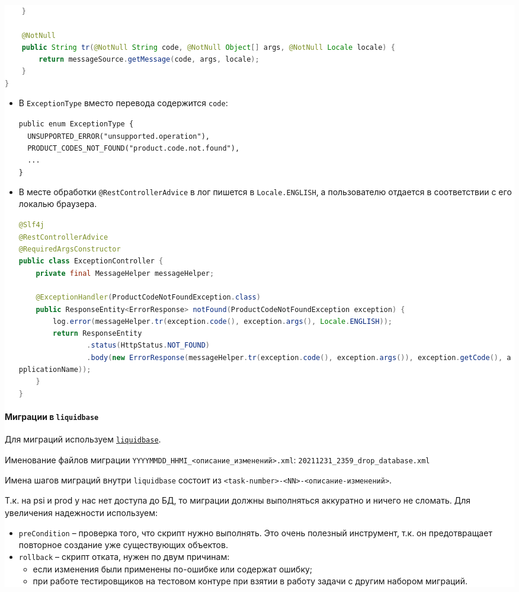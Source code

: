   ```java
      }
  
      @NotNull
      public String tr(@NotNull String code, @NotNull Object[] args, @NotNull Locale locale) {
          return messageSource.getMessage(code, args, locale);
      }
  }
  ```
* В `ExceptionType` вместо перевода содержится `code`:
  ```jshelllanguage
  public enum ExceptionType {
    UNSUPPORTED_ERROR("unsupported.operation"),
    PRODUCT_CODES_NOT_FOUND("product.code.not.found"),
    ...
  }
  ```
* В месте обработки `@RestControllerAdvice` в лог пишется в `Locale.ENGLISH`, а пользователю отдается в соответствии с
  его локалью браузера.
  ```java
  @Slf4j
  @RestControllerAdvice
  @RequiredArgsConstructor
  public class ExceptionController {
      private final MessageHelper messageHelper;
  
      @ExceptionHandler(ProductCodeNotFoundException.class)
      public ResponseEntity<ErrorResponse> notFound(ProductCodeNotFoundException exception) {
          log.error(messageHelper.tr(exception.code(), exception.args(), Locale.ENGLISH));
          return ResponseEntity
                  .status(HttpStatus.NOT_FOUND)
                  .body(new ErrorResponse(messageHelper.tr(exception.code(), exception.args()), exception.getCode(), applicationName));
      }
  }
  ```

#### Миграции в `liquidbase`

Для миграций используем [`liquidbase`](https://docs.liquibase.com/concepts/introduction-to-liquibase.html).

Именование файлов миграции `YYYYMMDD_HHMI_<описание_изменений>.xml`: `20211231_2359_drop_database.xml`

Имена шагов миграций внутри `liquidbase` состоит из `<task-number>-<NN>-<описание-изменений>`.

Т.к. на psi и prod у нас нет доступа до БД, то миграции должны выполняться аккуратно и ничего не сломать. Для увеличения
надежности используем:

* `preCondition` – проверка того, что скрипт нужно выполнять. Это очень полезный инструмент, т.к. он предотвращает
  повторное создание уже существующих объектов.
* `rollback` – скрипт отката, нужен по двум причинам:
    * если изменения были применены по-ошибке или содержат ошибку;
    * при работе тестировщиков на тестовом контуре при взятии в работу задачи с другим набором миграций.
